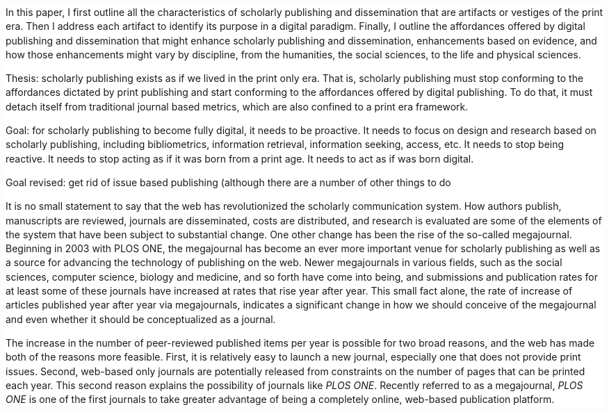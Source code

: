 In this paper, I first outline all the characteristics of
scholarly publishing and dissemination that are artifacts or
vestiges of the print era. Then I address each artifact to
identify its purpose in a digital paradigm. Finally, I
outline the affordances offered by digital publishing and
dissemination that might enhance scholarly publishing and
dissemination, enhancements based on evidence, and how
those enhancements might vary by discipline, from the
humanities, the social sciences, to the life and physical
sciences.

Thesis: scholarly publishing exists as if we lived in the
print only era. That is, scholarly publishing must stop
conforming to the affordances dictated by print publishing
and start conforming to the affordances offered by digital
publishing. To do that, it must detach itself from
traditional journal based metrics, which are also confined
to a print era framework.

Goal: for scholarly publishing to become fully digital, it
needs to be proactive. It needs to focus on design and
research based on scholarly publishing, including
bibliometrics, information retrieval, information seeking,
access, etc. It needs to stop being reactive. It needs to
stop acting as if it was born from a print age. It needs to
act as if was born digital.

Goal revised: get rid of issue based publishing (although
there are a number of other things to do

It is no small statement to say that the web has
revolutionized the scholarly communication system. How
authors publish, manuscripts are reviewed, journals are
disseminated, costs are distributed, and research is
evaluated are some of the elements of the system that have
been subject to substantial change. One other change has
been the rise of the so-called megajournal. Beginning in
2003 with PLOS ONE, the megajournal has become an ever more
important venue for scholarly publishing as well as a source
for advancing the technology of publishing on the web. Newer
megajournals in various fields, such as the social sciences,
computer science, biology and medicine, and so forth have
come into being, and submissions and publication rates for
at least some of these journals have increased at rates that
rise year after year. This small fact alone, the rate of
increase of articles published year after year via
megajournals, indicates a significant change in how we
should conceive of the megajournal and even whether it
should be conceptualized as a journal.

The increase in the number of peer-reviewed published items
per year is possible for two broad reasons, and the web has
made both of the reasons more feasible. First, it is
relatively easy to launch a new journal, especially one that
does not provide print issues. Second, web-based only
journals are potentially released from constraints on the
number of pages that can be printed each year. This second
reason explains the possibility of journals like *PLOS ONE*.
Recently referred to as a megajournal, *PLOS ONE* is one of
the first journals to take greater advantage of being
a completely online, web-based publication platform. 
